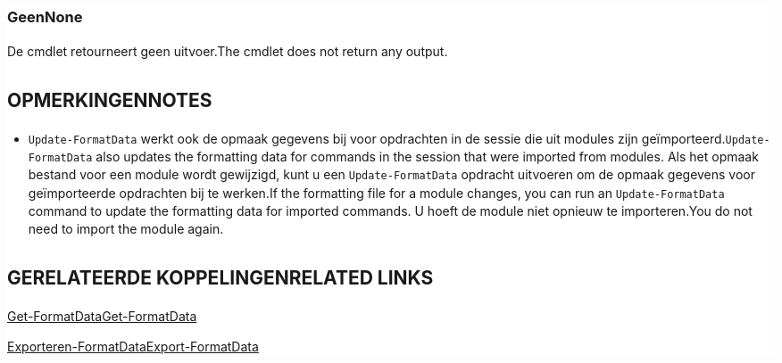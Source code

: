 ### <span data-ttu-id="93691-158">Geen</span><span class="sxs-lookup"><span data-stu-id="93691-158">None</span></span>

<span data-ttu-id="93691-159">De cmdlet retourneert geen uitvoer.</span><span class="sxs-lookup"><span data-stu-id="93691-159">The cmdlet does not return any output.</span></span>

## <span data-ttu-id="93691-160">OPMERKINGEN</span><span class="sxs-lookup"><span data-stu-id="93691-160">NOTES</span></span>

- <span data-ttu-id="93691-161">`Update-FormatData` werkt ook de opmaak gegevens bij voor opdrachten in de sessie die uit modules zijn geïmporteerd.</span><span class="sxs-lookup"><span data-stu-id="93691-161">`Update-FormatData` also updates the formatting data for commands in the session that were imported from modules.</span></span> <span data-ttu-id="93691-162">Als het opmaak bestand voor een module wordt gewijzigd, kunt u een `Update-FormatData` opdracht uitvoeren om de opmaak gegevens voor geïmporteerde opdrachten bij te werken.</span><span class="sxs-lookup"><span data-stu-id="93691-162">If the formatting file for a module changes, you can run an `Update-FormatData` command to update the formatting data for imported commands.</span></span> <span data-ttu-id="93691-163">U hoeft de module niet opnieuw te importeren.</span><span class="sxs-lookup"><span data-stu-id="93691-163">You do not need to import the module again.</span></span>

## <span data-ttu-id="93691-164">GERELATEERDE KOPPELINGEN</span><span class="sxs-lookup"><span data-stu-id="93691-164">RELATED LINKS</span></span>

[<span data-ttu-id="93691-165">Get-FormatData</span><span class="sxs-lookup"><span data-stu-id="93691-165">Get-FormatData</span></span>](Get-FormatData.md)

[<span data-ttu-id="93691-166">Exporteren-FormatData</span><span class="sxs-lookup"><span data-stu-id="93691-166">Export-FormatData</span></span>](Export-FormatData.md)
